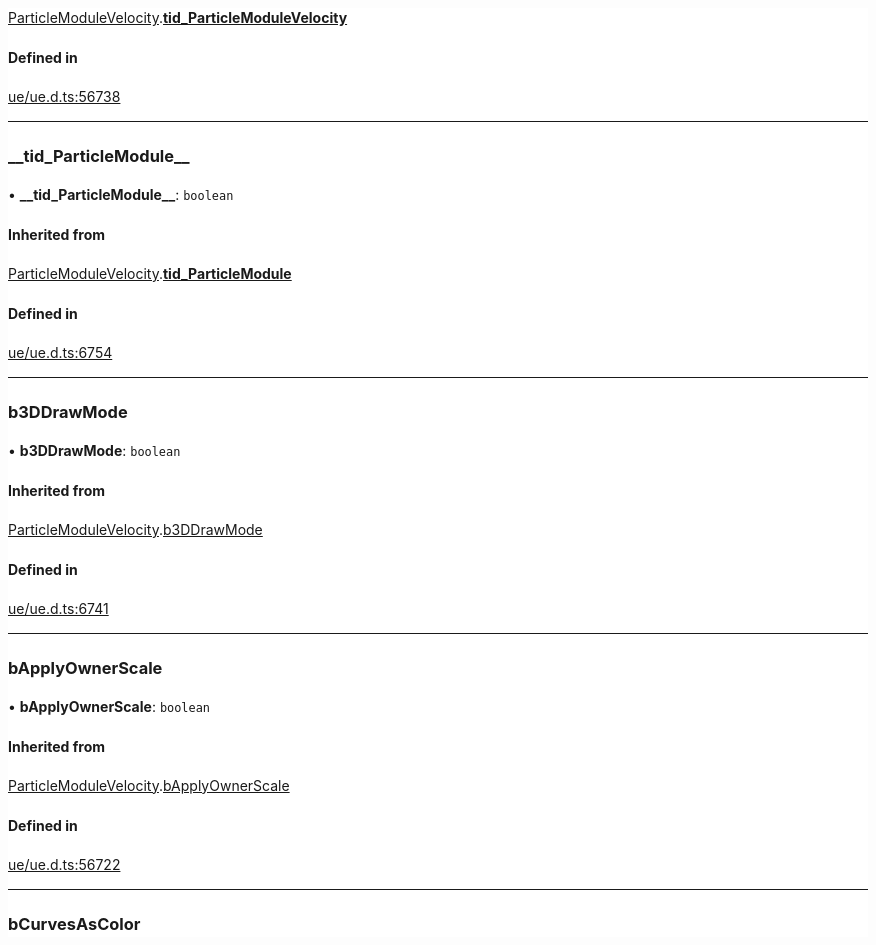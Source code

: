 [ParticleModuleVelocity](ue_ue.ParticleModuleVelocity.md).[__tid_ParticleModuleVelocity__](ue_ue.ParticleModuleVelocity.md#__tid_particlemodulevelocity__)

#### Defined in

[ue/ue.d.ts:56738](https://github.com/YugMetaverse/yug_typings/blob/b7d9b19/ue/ue.d.ts#L56738)

___

### \_\_tid\_ParticleModule\_\_

• **\_\_tid\_ParticleModule\_\_**: `boolean`

#### Inherited from

[ParticleModuleVelocity](ue_ue.ParticleModuleVelocity.md).[__tid_ParticleModule__](ue_ue.ParticleModuleVelocity.md#__tid_particlemodule__)

#### Defined in

[ue/ue.d.ts:6754](https://github.com/YugMetaverse/yug_typings/blob/b7d9b19/ue/ue.d.ts#L6754)

___

### b3DDrawMode

• **b3DDrawMode**: `boolean`

#### Inherited from

[ParticleModuleVelocity](ue_ue.ParticleModuleVelocity.md).[b3DDrawMode](ue_ue.ParticleModuleVelocity.md#b3ddrawmode)

#### Defined in

[ue/ue.d.ts:6741](https://github.com/YugMetaverse/yug_typings/blob/b7d9b19/ue/ue.d.ts#L6741)

___

### bApplyOwnerScale

• **bApplyOwnerScale**: `boolean`

#### Inherited from

[ParticleModuleVelocity](ue_ue.ParticleModuleVelocity.md).[bApplyOwnerScale](ue_ue.ParticleModuleVelocity.md#bapplyownerscale)

#### Defined in

[ue/ue.d.ts:56722](https://github.com/YugMetaverse/yug_typings/blob/b7d9b19/ue/ue.d.ts#L56722)

___

### bCurvesAsColor
